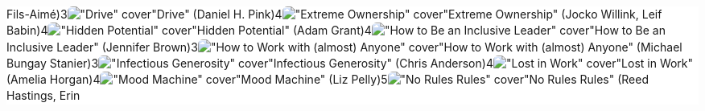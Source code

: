 Fils-Aimé)</a></td><td style="padding: 6px 8px;">3</td></tr><tr style="background-color: var(--background-primary); transition: background-color 0.2s;"><td style="padding: 6px 8px;"><img src="http://books.google.com/books/content?id=l6x0a-jkoGUC&amp;printsec=frontcover&amp;img=1&amp;zoom=1&amp;edge=curl&amp;source=gbs_api" alt="&quot;Drive&quot; cover" width="110" style="border-radius: 6px;"></td><td style="padding: 6px 8px;"><a href="obsidian://open?vault=Obsidian%20Vault&amp;file=books%2FDaniel%20H%20Pink%20-%20Drive.md" style="text-decoration: none; color: var(--text-normal);">"Drive" (Daniel H. Pink)</a></td><td style="padding: 6px 8px;">4</td></tr><tr style="background-color: var(--background-modifier-hover); transition: background-color 0.2s;"><td style="padding: 6px 8px;"><img src="http://books.google.com/books/content?id=tpspDwAAQBAJ&amp;printsec=frontcover&amp;img=1&amp;zoom=1&amp;edge=curl&amp;source=gbs_api" alt="&quot;Extreme Ownership&quot; cover" width="110" style="border-radius: 6px;"></td><td style="padding: 6px 8px;"><a href="obsidian://open?vault=Obsidian%20Vault&amp;file=books%2FJocko%20Willink%20Leif%20Babin%20-%20Extreme%20Ownership.md" style="text-decoration: none; color: var(--text-normal);">"Extreme Ownership" (Jocko Willink, Leif Babin)</a></td><td style="padding: 6px 8px;">4</td></tr><tr style="background-color: var(--background-primary); transition: background-color 0.2s;"><td style="padding: 6px 8px;"><img src="http://books.google.com/books/content?id=dUelEAAAQBAJ&amp;printsec=frontcover&amp;img=1&amp;zoom=1&amp;edge=curl&amp;source=gbs_api" alt="&quot;Hidden Potential&quot; cover" width="110" style="border-radius: 6px;"></td><td style="padding: 6px 8px;"><a href="obsidian://open?vault=Obsidian%20Vault&amp;file=books%2FAdam%20Grant%20-%20Hidden%20Potential.md" style="text-decoration: none; color: var(--text-normal);">"Hidden Potential" (Adam Grant)</a></td><td style="padding: 6px 8px;">4</td></tr><tr style="background-color: var(--background-modifier-hover); transition: background-color 0.2s;"><td style="padding: 6px 8px;"><img src="http://books.google.com/books/content?id=KEyMDwAAQBAJ&amp;printsec=frontcover&amp;img=1&amp;zoom=1&amp;edge=curl&amp;source=gbs_api" alt="&quot;How to Be an Inclusive Leader&quot; cover" width="110" style="border-radius: 6px;"></td><td style="padding: 6px 8px;"><a href="obsidian://open?vault=Obsidian%20Vault&amp;file=books%2FJennifer%20Brown%20-%20How%20to%20Be%20an%20Inclusive%20Leader.md" style="text-decoration: none; color: var(--text-normal);">"How to Be an Inclusive Leader" (Jennifer Brown)</a></td><td style="padding: 6px 8px;">3</td></tr><tr style="background-color: var(--background-primary); transition: background-color 0.2s;"><td style="padding: 6px 8px;"><img src="https://www.mbs.works/wp-content/uploads/2023/11/How-to-Work-with-Almost-Anyone-700.jpg" alt="&quot;How to Work with (almost) Anyone&quot; cover" width="110" style="border-radius: 6px;"></td><td style="padding: 6px 8px;"><a href="obsidian://open?vault=Obsidian%20Vault&amp;file=books%2FMichael%20Bungay%20Stanier%20-%20How%20to%20Work%20with%20(almost)%20Anyone.md" style="text-decoration: none; color: var(--text-normal);">"How to Work with (almost) Anyone" (Michael Bungay Stanier)</a></td><td style="padding: 6px 8px;">3</td></tr><tr style="background-color: var(--background-modifier-hover); transition: background-color 0.2s;"><td style="padding: 6px 8px;"><img src="http://books.google.com/books/content?id=9XbFEAAAQBAJ&amp;printsec=frontcover&amp;img=1&amp;zoom=1&amp;edge=curl&amp;source=gbs_api" alt="&quot;Infectious Generosity&quot; cover" width="110" style="border-radius: 6px;"></td><td style="padding: 6px 8px;"><a href="obsidian://open?vault=Obsidian%20Vault&amp;file=books%2FChris%20Anderson%20-%20Infectious%20Generosity.md" style="text-decoration: none; color: var(--text-normal);">"Infectious Generosity" (Chris Anderson)</a></td><td style="padding: 6px 8px;">4</td></tr><tr style="background-color: var(--background-primary); transition: background-color 0.2s;"><td style="padding: 6px 8px;"><img src="http://books.google.com/books/content?id=bKXvzAEACAAJ&amp;printsec=frontcover&amp;img=1&amp;zoom=1&amp;source=gbs_api" alt="&quot;Lost in Work&quot; cover" width="110" style="border-radius: 6px;"></td><td style="padding: 6px 8px;"><a href="obsidian://open?vault=Obsidian%20Vault&amp;file=books%2FAmelia%20Horgan%20-%20Lost%20in%20Work.md" style="text-decoration: none; color: var(--text-normal);">"Lost in Work" (Amelia Horgan)</a></td><td style="padding: 6px 8px;">4</td></tr><tr style="background-color: var(--background-modifier-hover); transition: background-color 0.2s;"><td style="padding: 6px 8px;"><img src="http://books.google.com/books/content?id=BS43EQAAQBAJ&amp;printsec=frontcover&amp;img=1&amp;zoom=1&amp;edge=curl&amp;source=gbs_api" alt="&quot;Mood Machine&quot; cover" width="110" style="border-radius: 6px;"></td><td style="padding: 6px 8px;"><a href="obsidian://open?vault=Obsidian%20Vault&amp;file=books%2FLiz%20Pelly%20-%20Mood%20Machine.md" style="text-decoration: none; color: var(--text-normal);">"Mood Machine" (Liz Pelly)</a></td><td style="padding: 6px 8px;">5</td></tr><tr style="background-color: var(--background-primary); transition: background-color 0.2s;"><td style="padding: 6px 8px;"><img src="http://books.google.com/books/content?id=Hh6OEAAAQBAJ&amp;printsec=frontcover&amp;img=1&amp;zoom=1&amp;source=gbs_api" alt="&quot;No Rules Rules&quot; cover" width="110" style="border-radius: 6px;"></td><td style="padding: 6px 8px;"><a href="obsidian://open?vault=Obsidian%20Vault&amp;file=books%2FReed%20Hastings%20Erin%20Meyer%20-%20No%20Rules%20Rules.md" style="text-decoration: none; color: var(--text-normal);">"No Rules Rules" (Reed Hastings, Erin